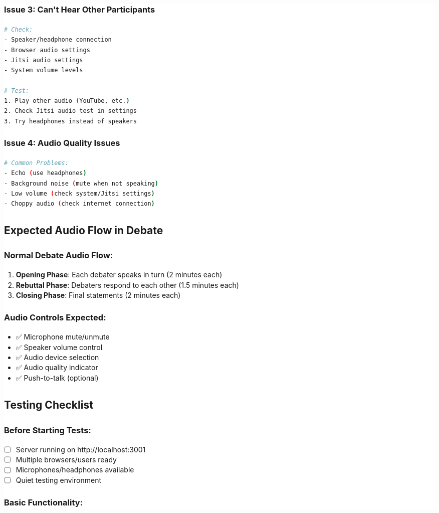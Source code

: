 ### Issue 3: Can't Hear Other Participants

```bash
# Check:
- Speaker/headphone connection
- Browser audio settings
- Jitsi audio settings
- System volume levels

# Test:
1. Play other audio (YouTube, etc.)
2. Check Jitsi audio test in settings
3. Try headphones instead of speakers
```

### Issue 4: Audio Quality Issues

```bash
# Common Problems:
- Echo (use headphones)
- Background noise (mute when not speaking)
- Low volume (check system/Jitsi settings)
- Choppy audio (check internet connection)
```

## Expected Audio Flow in Debate

### Normal Debate Audio Flow:

1. **Opening Phase**: Each debater speaks in turn (2 minutes each)
2. **Rebuttal Phase**: Debaters respond to each other (1.5 minutes each)
3. **Closing Phase**: Final statements (2 minutes each)

### Audio Controls Expected:

- ✅ Microphone mute/unmute
- ✅ Speaker volume control
- ✅ Audio device selection
- ✅ Audio quality indicator
- ✅ Push-to-talk (optional)

## Testing Checklist

### Before Starting Tests:

- [ ] Server running on http://localhost:3001
- [ ] Multiple browsers/users ready
- [ ] Microphones/headphones available
- [ ] Quiet testing environment

### Basic Functionality:
